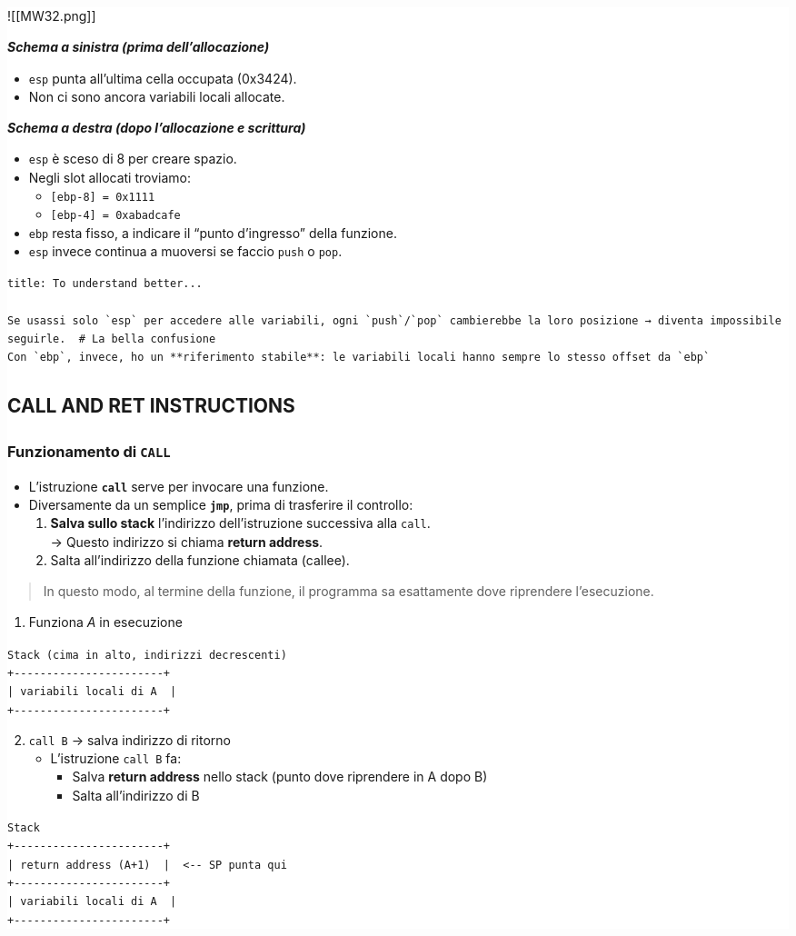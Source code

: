 ![[MW32.png]]

**_Schema a sinistra (prima dell’allocazione)_**
- `esp` punta all’ultima cella occupata (0x3424).
- Non ci sono ancora variabili locali allocate.

**_Schema a destra (dopo l’allocazione e scrittura)_**
- `esp` è sceso di 8 per creare spazio.
- Negli slot allocati troviamo:
    - `[ebp-8] = 0x1111`
    - `[ebp-4] = 0xabadcafe`
- `ebp` resta fisso, a indicare il “punto d’ingresso” della funzione.
- `esp` invece continua a muoversi se faccio `push` o `pop`.


```ad-info
title: To understand better...

Se usassi solo `esp` per accedere alle variabili, ogni `push`/`pop` cambierebbe la loro posizione → diventa impossibile seguirle.  # La bella confusione
Con `ebp`, invece, ho un **riferimento stabile**: le variabili locali hanno sempre lo stesso offset da `ebp`
```

## CALL AND RET INSTRUCTIONS

### Funzionamento di `CALL`
- L’istruzione **`call`** serve per invocare una funzione.
- Diversamente da un semplice **`jmp`**, prima di trasferire il controllo:
    1. **Salva sullo stack** l’indirizzo dell’istruzione successiva alla `call`.  
        → Questo indirizzo si chiama **return address**.
    2. Salta all’indirizzo della funzione chiamata (callee).

>In questo modo, al termine della funzione, il programma sa esattamente dove riprendere l’esecuzione.

1. Funziona $A$ in esecuzione
```
Stack (cima in alto, indirizzi decrescenti)
+-----------------------+
| variabili locali di A  |
+-----------------------+

```

2. `call B` → salva indirizzo di ritorno
	- L’istruzione `call B` fa:
		- Salva **return address** nello stack (punto dove riprendere in A dopo B)
		- Salta all’indirizzo di B

```
Stack
+-----------------------+
| return address (A+1)  |  <-- SP punta qui
+-----------------------+
| variabili locali di A  |
+-----------------------+
```
